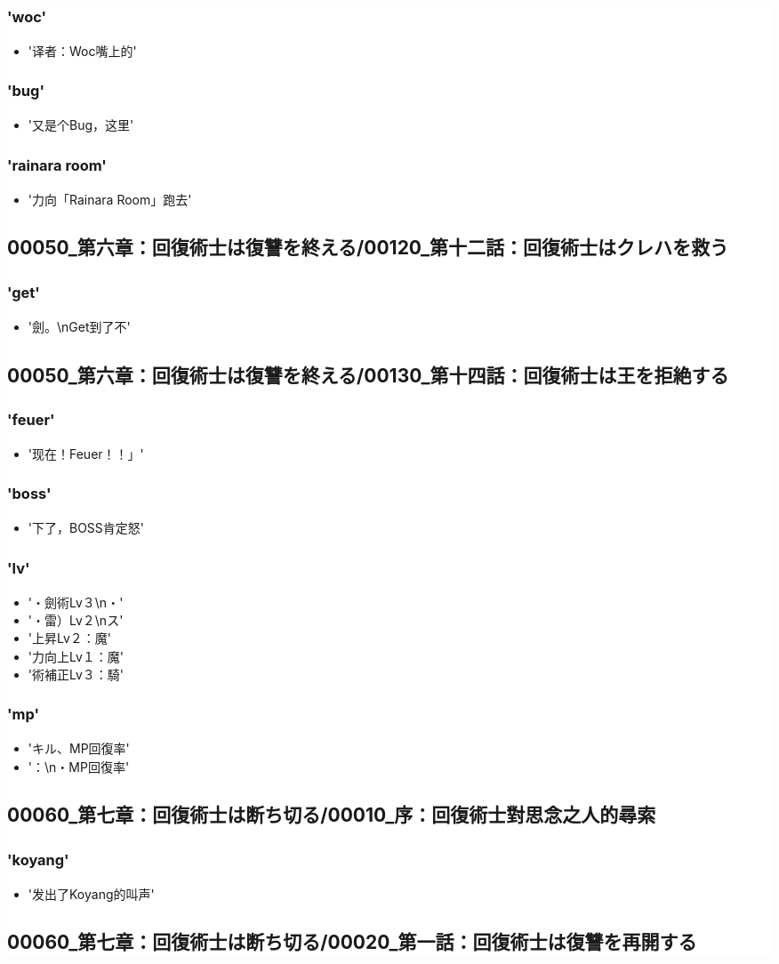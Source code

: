 ### 'woc'

- '译者：Woc嘴上的'

### 'bug'

- '又是个Bug，这里'

### 'rainara room'

- '力向「Rainara Room」跑去'


## 00050_第六章：回復術士は復讐を終える/00120_第十二話：回復術士はクレハを救う

### 'get'

- '劍。\nGet到了不'


## 00050_第六章：回復術士は復讐を終える/00130_第十四話：回復術士は王を拒絶する

### 'feuer'

- '现在！Feuer！！」'

### 'boss'

- '下了，BOSS肯定怒'

### 'lv'

- '・劍術Lv３\n・'
- '・雷）Lv２\nス'
- '上昇Lv２：魔'
- '力向上Lv１：魔'
- '術補正Lv３：騎'

### 'mp'

- 'キル、MP回復率'
- '：\n・MP回復率'


## 00060_第七章：回復術士は断ち切る/00010_序：回復術士對思念之人的尋索

### 'koyang'

- '发出了Koyang的叫声'


## 00060_第七章：回復術士は断ち切る/00020_第一話：回復術士は復讐を再開する

